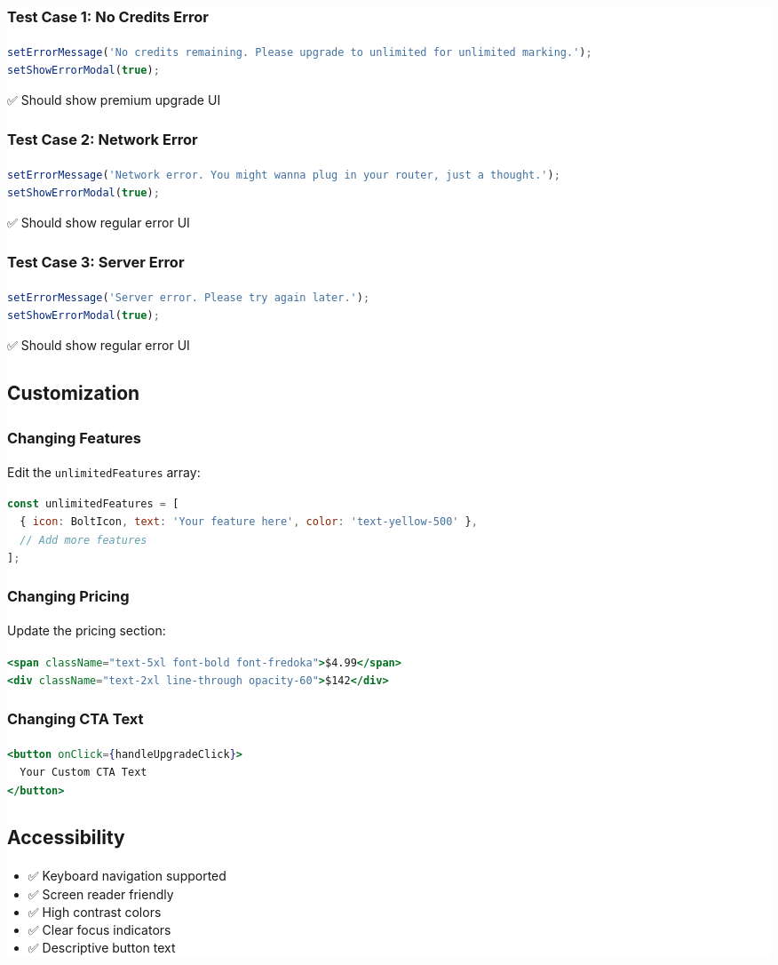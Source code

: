 ### Test Case 1: No Credits Error
```javascript
setErrorMessage('No credits remaining. Please upgrade to unlimited for unlimited marking.');
setShowErrorModal(true);
```
✅ Should show premium upgrade UI

### Test Case 2: Network Error
```javascript
setErrorMessage('Network error. You might wanna plug in your router, just a thought.');
setShowErrorModal(true);
```
✅ Should show regular error UI

### Test Case 3: Server Error
```javascript
setErrorMessage('Server error. Please try again later.');
setShowErrorModal(true);
```
✅ Should show regular error UI

## Customization

### Changing Features
Edit the `unlimitedFeatures` array:
```javascript
const unlimitedFeatures = [
  { icon: BoltIcon, text: 'Your feature here', color: 'text-yellow-500' },
  // Add more features
];
```

### Changing Pricing
Update the pricing section:
```jsx
<span className="text-5xl font-bold font-fredoka">$4.99</span>
<div className="text-2xl line-through opacity-60">$142</div>
```

### Changing CTA Text
```jsx
<button onClick={handleUpgradeClick}>
  Your Custom CTA Text
</button>
```

## Accessibility

- ✅ Keyboard navigation supported
- ✅ Screen reader friendly
- ✅ High contrast colors
- ✅ Clear focus indicators
- ✅ Descriptive button text
